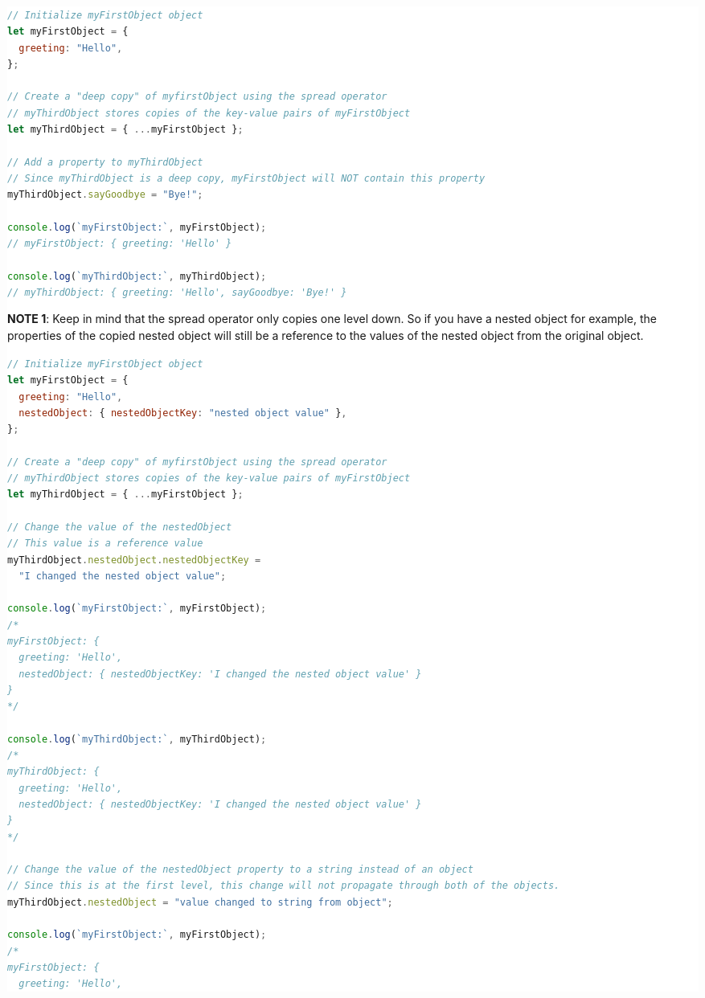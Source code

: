 ```js
// Initialize myFirstObject object
let myFirstObject = {
  greeting: "Hello",
};

// Create a "deep copy" of myfirstObject using the spread operator
// myThirdObject stores copies of the key-value pairs of myFirstObject
let myThirdObject = { ...myFirstObject };

// Add a property to myThirdObject
// Since myThirdObject is a deep copy, myFirstObject will NOT contain this property
myThirdObject.sayGoodbye = "Bye!";

console.log(`myFirstObject:`, myFirstObject);
// myFirstObject: { greeting: 'Hello' }

console.log(`myThirdObject:`, myThirdObject);
// myThirdObject: { greeting: 'Hello', sayGoodbye: 'Bye!' }
```

**NOTE 1**: Keep in mind that the spread operator only copies one level down. So if you have a nested object for example, the properties of the copied nested object will still be a reference to the values of the nested object from the original object.

```js
// Initialize myFirstObject object
let myFirstObject = {
  greeting: "Hello",
  nestedObject: { nestedObjectKey: "nested object value" },
};

// Create a "deep copy" of myfirstObject using the spread operator
// myThirdObject stores copies of the key-value pairs of myFirstObject
let myThirdObject = { ...myFirstObject };

// Change the value of the nestedObject
// This value is a reference value
myThirdObject.nestedObject.nestedObjectKey =
  "I changed the nested object value";

console.log(`myFirstObject:`, myFirstObject);
/*
myFirstObject: {
  greeting: 'Hello',
  nestedObject: { nestedObjectKey: 'I changed the nested object value' }
}
*/

console.log(`myThirdObject:`, myThirdObject);
/*
myThirdObject: {
  greeting: 'Hello',
  nestedObject: { nestedObjectKey: 'I changed the nested object value' }
}
*/

// Change the value of the nestedObject property to a string instead of an object
// Since this is at the first level, this change will not propagate through both of the objects.
myThirdObject.nestedObject = "value changed to string from object";

console.log(`myFirstObject:`, myFirstObject);
/*
myFirstObject: {
  greeting: 'Hello',
```